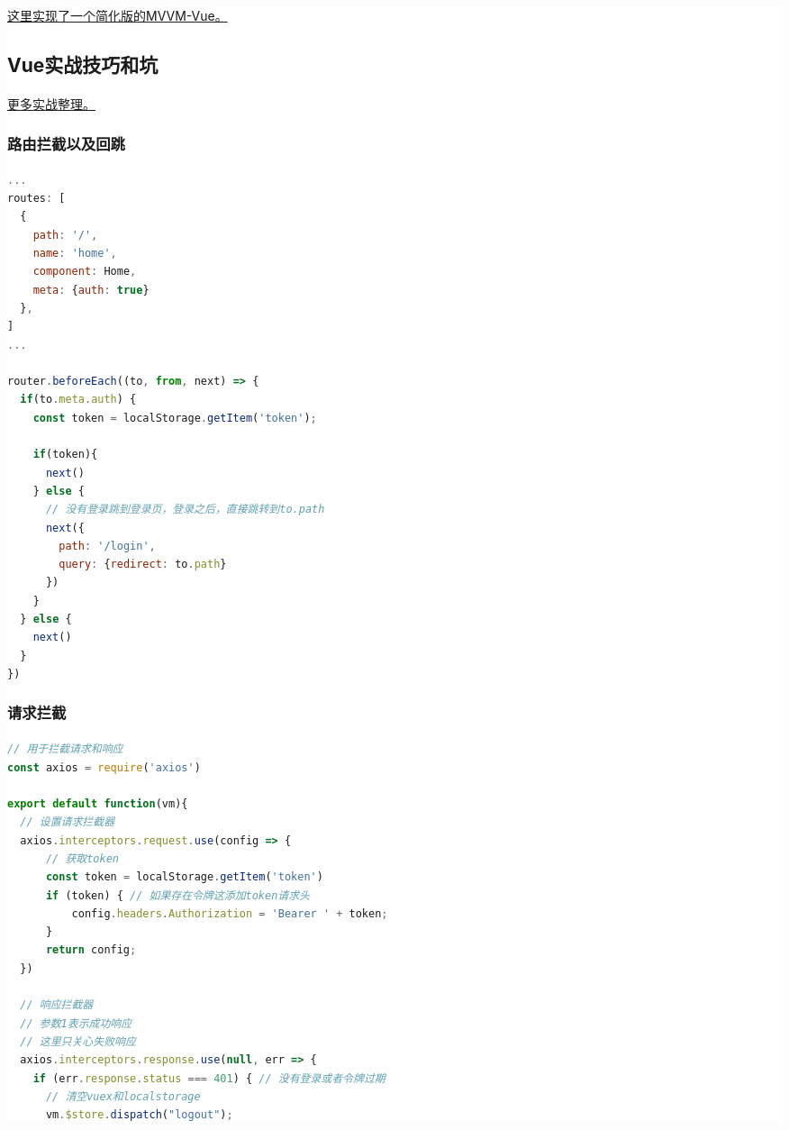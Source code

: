 
[这里实现了一个简化版的MVVM-Vue。](https://github.com/FinGet/MVVM)
 
## Vue实战技巧和坑

[更多实战整理。](https://www.zybuluo.com/Bios/note/880207)


### 路由拦截以及回跳

```javascript
...
routes: [
  {
    path: '/',
    name: 'home',
    component: Home,
    meta: {auth: true}
  },
]
...

router.beforeEach((to, from, next) => {
  if(to.meta.auth) {
    const token = localStorage.getItem('token');

    if(token){
      next()
    } else {
      // 没有登录跳到登录页，登录之后，直接跳转到to.path
      next({
        path: '/login',
        query: {redirect: to.path}
      })
    }
  } else {
    next()
  }
})
```

### 请求拦截

```javascript
// 用于拦截请求和响应
const axios = require('axios')

export default function(vm){
  // 设置请求拦截器
  axios.interceptors.request.use(config => {
      // 获取token
      const token = localStorage.getItem('token')
      if (token) { // 如果存在令牌这添加token请求头
          config.headers.Authorization = 'Bearer ' + token;
      }
      return config;
  })

  // 响应拦截器
  // 参数1表示成功响应
  // 这里只关心失败响应
  axios.interceptors.response.use(null, err => {
    if (err.response.status === 401) { // 没有登录或者令牌过期
      // 清空vuex和localstorage
      vm.$store.dispatch("logout");
```